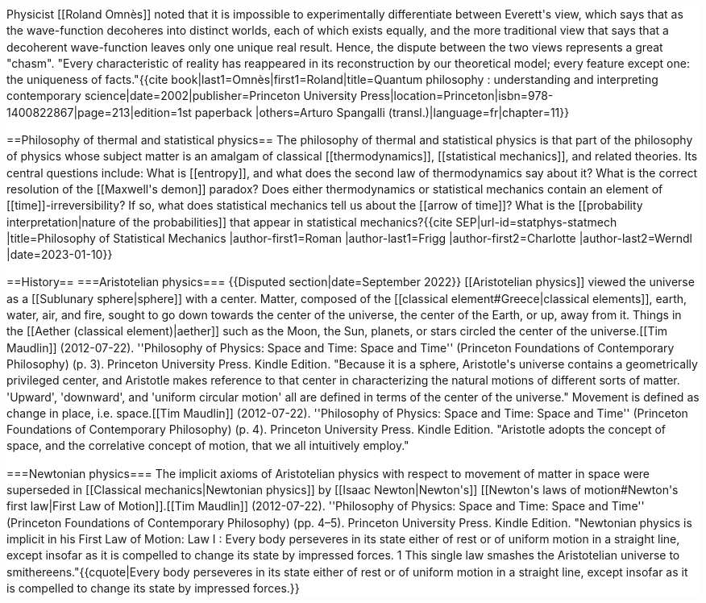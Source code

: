 Physicist [[Roland Omnès]] noted that it is impossible to experimentally differentiate between Everett's view, which says that as the wave-function decoheres into distinct worlds, each of which exists equally, and the more traditional view that says that a decoherent wave-function leaves only one unique real result. Hence, the dispute between the two views represents a great "chasm". "Every characteristic of reality has reappeared in its reconstruction by our theoretical model; every feature except one: the uniqueness of facts."<ref>{{cite book|last1=Omnès|first1=Roland|title=Quantum philosophy : understanding and interpreting contemporary science|date=2002|publisher=Princeton University Press|location=Princeton|isbn=978-1400822867|page=213|edition=1st paperback |others=Arturo Spangalli (transl.)|language=fr|chapter=11}}</ref>

==Philosophy of thermal and statistical physics==
The philosophy of thermal and statistical physics is that part of the philosophy of physics whose subject matter is an amalgam of classical [[thermodynamics]], [[statistical mechanics]], and related theories. Its central questions include: What is [[entropy]], and what does the second law of thermodynamics say about it? What is the correct resolution of the [[Maxwell's demon]] paradox? Does either thermodynamics or statistical mechanics contain an element of [[time]]-irreversibility? If so, what does statistical mechanics tell us about the [[arrow of time]]? What is the [[probability interpretation|nature of the probabilities]] that appear in statistical mechanics?<ref>{{cite SEP|url-id=statphys-statmech |title=Philosophy of Statistical Mechanics |author-first1=Roman |author-last1=Frigg |author-first2=Charlotte |author-last2=Werndl |date=2023-01-10}}</ref>

==History==
===Aristotelian physics===
{{Disputed section|date=September 2022}}
[[Aristotelian physics]] viewed the universe as a [[Sublunary sphere|sphere]] with a center. Matter, composed of the [[classical element#Greece|classical elements]], earth, water, air, and fire, sought to go down towards the center of the universe, the center of the Earth, or up, away from it. Things in the [[Aether (classical element)|aether]] such as the Moon, the Sun, planets, or stars circled the center of the universe.<ref name = MaudlinPPST3 >[[Tim Maudlin]] (2012-07-22). ''Philosophy of Physics: Space and Time: Space and Time'' (Princeton Foundations of Contemporary Philosophy) (p. 3). Princeton University Press. Kindle Edition. "Because it is a sphere, Aristotle's universe contains a geometrically privileged center, and Aristotle makes reference to that center in characterizing the natural motions of different sorts of matter. 'Upward', 'downward', and 'uniform circular motion' all are defined in terms of the center of the universe."</ref> Movement is defined as change in place,<ref name = MaudlinPPST3 /> i.e. space.<ref name = MaudlinPPST4 >[[Tim Maudlin]] (2012-07-22). ''Philosophy of Physics: Space and Time: Space and Time'' (Princeton Foundations of Contemporary Philosophy) (p. 4). Princeton University Press. Kindle Edition.  "Aristotle adopts the concept of space, and the correlative concept of motion, that we all intuitively employ."</ref>

===Newtonian physics===
The implicit axioms of Aristotelian physics with respect to movement of matter in space were superseded in [[Classical mechanics|Newtonian physics]] by [[Isaac Newton|Newton's]] [[Newton's laws of motion#Newton's first law|First Law of Motion]].<ref name = MaudlinPPST3-4 >[[Tim Maudlin]] (2012-07-22). ''Philosophy of Physics: Space and Time: Space and Time'' (Princeton Foundations of Contemporary Philosophy) (pp. 4–5). Princeton University Press. Kindle Edition. "Newtonian physics is implicit in his First Law of Motion: Law I : Every body perseveres in its state either of rest or of uniform motion in a straight line, except insofar as it is compelled to change its state by impressed forces. 1 This single law smashes the Aristotelian universe to smithereens."</ref>{{cquote|Every body perseveres in its state either of rest or of uniform motion in a straight line, except insofar as it is compelled to change its state by impressed forces.}}
